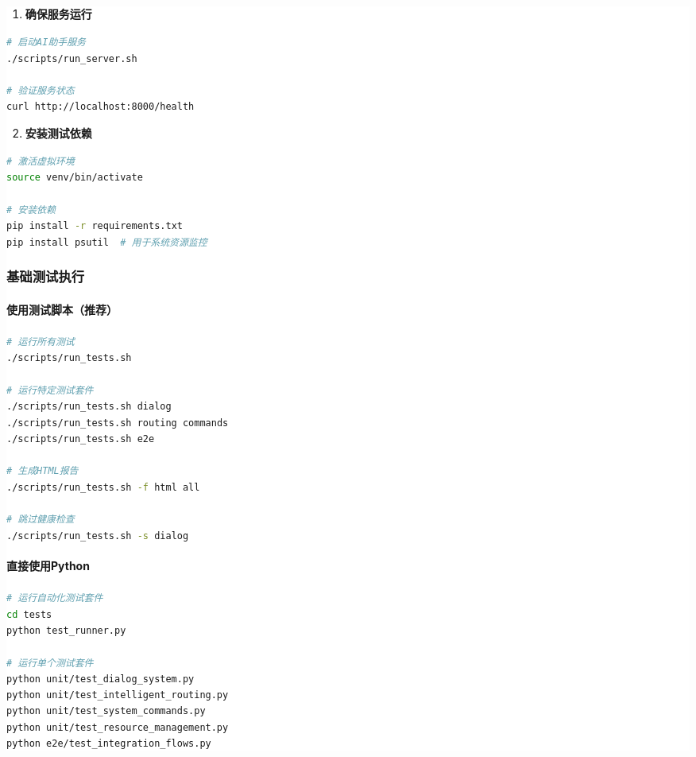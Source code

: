 1. **确保服务运行**
```bash
# 启动AI助手服务
./scripts/run_server.sh

# 验证服务状态
curl http://localhost:8000/health
```

2. **安装测试依赖**
```bash
# 激活虚拟环境
source venv/bin/activate

# 安装依赖
pip install -r requirements.txt
pip install psutil  # 用于系统资源监控
```

### 基础测试执行

#### 使用测试脚本（推荐）

```bash
# 运行所有测试
./scripts/run_tests.sh

# 运行特定测试套件
./scripts/run_tests.sh dialog
./scripts/run_tests.sh routing commands
./scripts/run_tests.sh e2e

# 生成HTML报告
./scripts/run_tests.sh -f html all

# 跳过健康检查
./scripts/run_tests.sh -s dialog
```

#### 直接使用Python

```bash
# 运行自动化测试套件
cd tests
python test_runner.py

# 运行单个测试套件
python unit/test_dialog_system.py
python unit/test_intelligent_routing.py
python unit/test_system_commands.py
python unit/test_resource_management.py
python e2e/test_integration_flows.py
```
